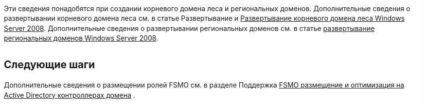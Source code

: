 Эти сведения понадобятся при создании корневого домена леса и региональных доменов. Дополнительные сведения о развертывании корневого домена леса см. в статье Развертывание и [Развертывание корневого домена леса Windows Server 2008](https://technet.microsoft.com/library/cc731174.aspx). Дополнительные сведения о развертывании региональных доменов см. в статье [развертывание региональных доменов Windows Server 2008](https://technet.microsoft.com/library/cc755118.aspx).  

## <a name="next-steps"></a>Следующие шаги

Дополнительные сведения о размещении ролей FSMO см. в разделе Поддержка [FSMO размещение и оптимизация на Active Directory контроллерах домена](https://support.microsoft.com/help/223346) .
